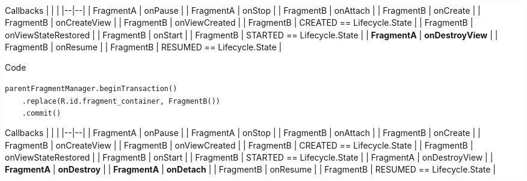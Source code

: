 Callbacks
| | |
|--|--|
| FragmentA  | onPause |
| FragmentA  | onStop |
| FragmentB  | onAttach |
| FragmentB  | onCreate |
| FragmentB  | onCreateView |
| FragmentB  | onViewCreated |
| FragmentB  | CREATED == Lifecycle.State |
| FragmentB  | onViewStateRestored |
| FragmentB  | onStart |
| FragmentB  | STARTED == Lifecycle.State |
| **FragmentA**  | **onDestroyView** |
| FragmentB  | onResume |
| FragmentB  | RESUMED == Lifecycle.State |


Code
```
parentFragmentManager.beginTransaction()
    .replace(R.id.fragment_container, FragmentB())
    .commit()
```

Callbacks
| | |
|--|--|
| FragmentA  | onPause |
| FragmentA  | onStop |
| FragmentB  | onAttach |
| FragmentB  | onCreate |
| FragmentB  | onCreateView |
| FragmentB  | onViewCreated |
| FragmentB  | CREATED == Lifecycle.State |
| FragmentB  | onViewStateRestored |
| FragmentB  | onStart |
| FragmentB  | STARTED == Lifecycle.State |
| FragmentA  | onDestroyView |
| **FragmentA**  | **onDestroy** |
| **FragmentA**  | **onDetach** |
| FragmentB  | onResume |
| FragmentB  | RESUMED == Lifecycle.State |
